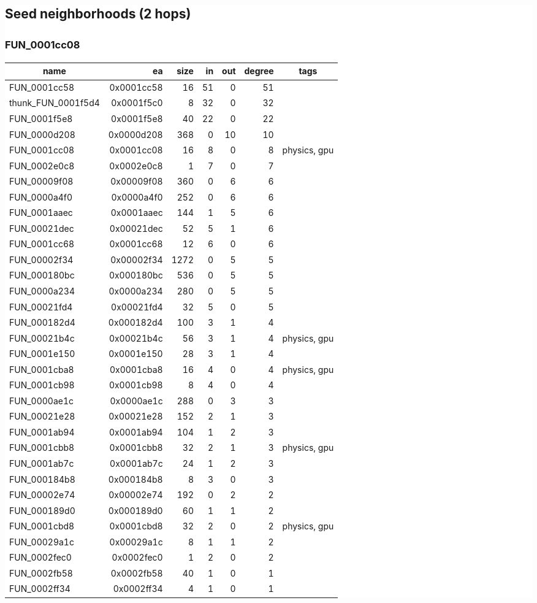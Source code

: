 ## Seed neighborhoods (2 hops)

### FUN_0001cc08

| name | ea | size | in | out | degree | tags |
|---|---:|---:|---:|---:|---:|---|
| FUN_0001cc58 | 0x0001cc58 | 16 | 51 | 0 | 51 |  |
| thunk_FUN_0001f5d4 | 0x0001f5c0 | 8 | 32 | 0 | 32 |  |
| FUN_0001f5e8 | 0x0001f5e8 | 40 | 22 | 0 | 22 |  |
| FUN_0000d208 | 0x0000d208 | 368 | 0 | 10 | 10 |  |
| FUN_0001cc08 | 0x0001cc08 | 16 | 8 | 0 | 8 | physics, gpu |
| FUN_0002e0c8 | 0x0002e0c8 | 1 | 7 | 0 | 7 |  |
| FUN_00009f08 | 0x00009f08 | 360 | 0 | 6 | 6 |  |
| FUN_0000a4f0 | 0x0000a4f0 | 252 | 0 | 6 | 6 |  |
| FUN_0001aaec | 0x0001aaec | 144 | 1 | 5 | 6 |  |
| FUN_00021dec | 0x00021dec | 52 | 5 | 1 | 6 |  |
| FUN_0001cc68 | 0x0001cc68 | 12 | 6 | 0 | 6 |  |
| FUN_00002f34 | 0x00002f34 | 1272 | 0 | 5 | 5 |  |
| FUN_000180bc | 0x000180bc | 536 | 0 | 5 | 5 |  |
| FUN_0000a234 | 0x0000a234 | 280 | 0 | 5 | 5 |  |
| FUN_00021fd4 | 0x00021fd4 | 32 | 5 | 0 | 5 |  |
| FUN_000182d4 | 0x000182d4 | 100 | 3 | 1 | 4 |  |
| FUN_00021b4c | 0x00021b4c | 56 | 3 | 1 | 4 | physics, gpu |
| FUN_0001e150 | 0x0001e150 | 28 | 3 | 1 | 4 |  |
| FUN_0001cba8 | 0x0001cba8 | 16 | 4 | 0 | 4 | physics, gpu |
| FUN_0001cb98 | 0x0001cb98 | 8 | 4 | 0 | 4 |  |
| FUN_0000ae1c | 0x0000ae1c | 288 | 0 | 3 | 3 |  |
| FUN_00021e28 | 0x00021e28 | 152 | 2 | 1 | 3 |  |
| FUN_0001ab94 | 0x0001ab94 | 104 | 1 | 2 | 3 |  |
| FUN_0001cbb8 | 0x0001cbb8 | 32 | 2 | 1 | 3 | physics, gpu |
| FUN_0001ab7c | 0x0001ab7c | 24 | 1 | 2 | 3 |  |
| FUN_000184b8 | 0x000184b8 | 8 | 3 | 0 | 3 |  |
| FUN_00002e74 | 0x00002e74 | 192 | 0 | 2 | 2 |  |
| FUN_000189d0 | 0x000189d0 | 60 | 1 | 1 | 2 |  |
| FUN_0001cbd8 | 0x0001cbd8 | 32 | 2 | 0 | 2 | physics, gpu |
| FUN_00029a1c | 0x00029a1c | 8 | 1 | 1 | 2 |  |
| FUN_0002fec0 | 0x0002fec0 | 1 | 2 | 0 | 2 |  |
| FUN_0002fb58 | 0x0002fb58 | 40 | 1 | 0 | 1 |  |
| FUN_0002ff34 | 0x0002ff34 | 4 | 1 | 0 | 1 |  |